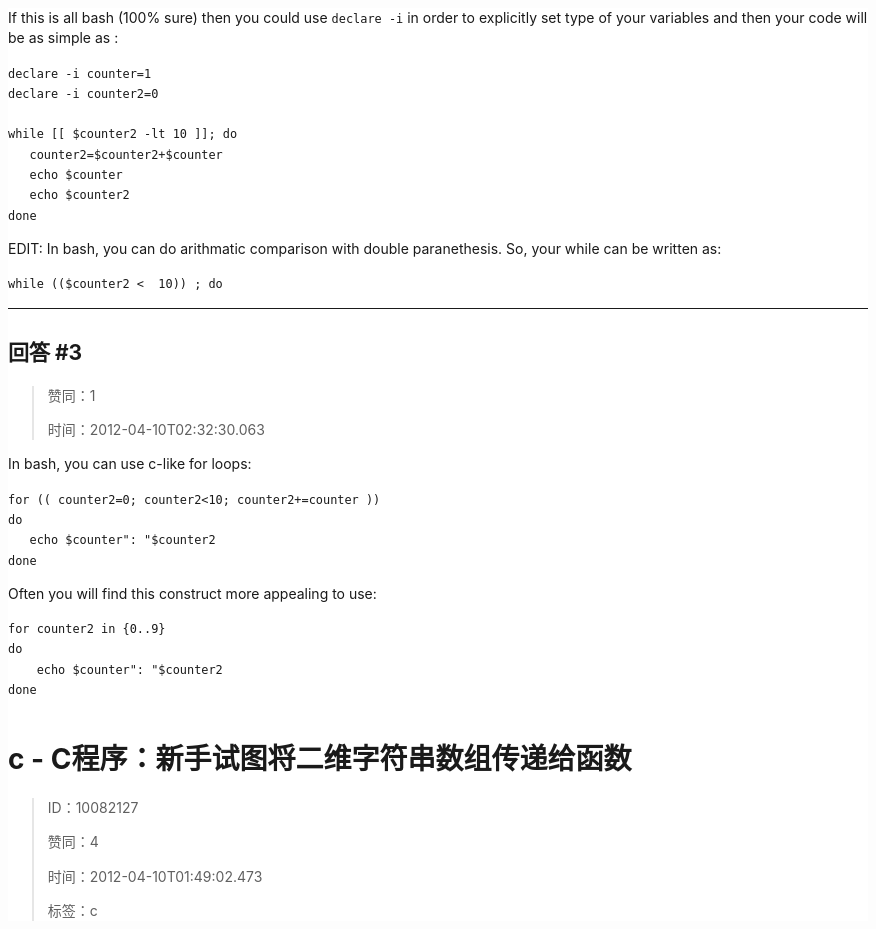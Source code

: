 If this is all bash (100% sure) then you could use `declare -i` in order to explicitly set type of your variables and then your code will be as simple as :

```
declare -i counter=1
declare -i counter2=0

while [[ $counter2 -lt 10 ]]; do
   counter2=$counter2+$counter
   echo $counter
   echo $counter2
done 
```

EDIT: In bash, you can do arithmatic comparison with double paranethesis. So, your while can be written as:

```
while (($counter2 <  10)) ; do 
```

* * *

## 回答 #3

> 赞同：1
> 
> 时间：2012-04-10T02:32:30.063

In bash, you can use c-like for loops:

```
for (( counter2=0; counter2<10; counter2+=counter ))
do
   echo $counter": "$counter2
done 
```

Often you will find this construct more appealing to use:

```
for counter2 in {0..9}
do
    echo $counter": "$counter2
done 
```

# c - C程序：新手试图将二维字符串数组传递给函数

> ID：10082127
> 
> 赞同：4
> 
> 时间：2012-04-10T01:49:02.473
> 
> 标签：c

